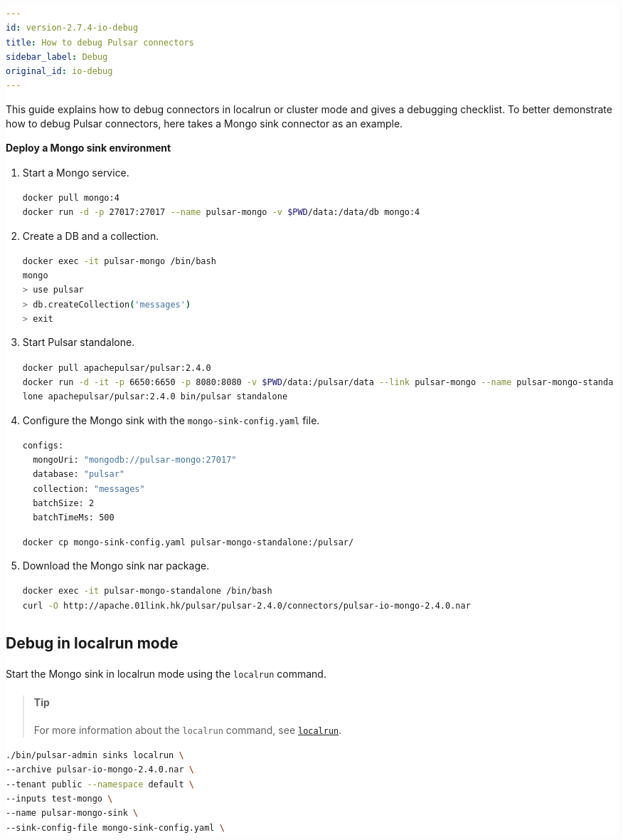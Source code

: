 ```yaml
---
id: version-2.7.4-io-debug
title: How to debug Pulsar connectors
sidebar_label: Debug
original_id: io-debug
---
```

This guide explains how to debug connectors in localrun or cluster mode and gives a debugging checklist.
To better demonstrate how to debug Pulsar connectors, here takes a Mongo sink connector as an example.   

**Deploy a Mongo sink environment**
1. Start a Mongo service.
    ```bash
    docker pull mongo:4
    docker run -d -p 27017:27017 --name pulsar-mongo -v $PWD/data:/data/db mongo:4
    ```
2. Create a DB and a collection.
    ```bash
    docker exec -it pulsar-mongo /bin/bash
    mongo
    > use pulsar
    > db.createCollection('messages')
    > exit
    ```
3. Start Pulsar standalone.
    ```bash
    docker pull apachepulsar/pulsar:2.4.0
    docker run -d -it -p 6650:6650 -p 8080:8080 -v $PWD/data:/pulsar/data --link pulsar-mongo --name pulsar-mongo-standalone apachepulsar/pulsar:2.4.0 bin/pulsar standalone
    ```
4. Configure the Mongo sink with the `mongo-sink-config.yaml` file.
    ```bash
    configs:
      mongoUri: "mongodb://pulsar-mongo:27017"
      database: "pulsar"
      collection: "messages"
      batchSize: 2
      batchTimeMs: 500
    ```
    ```bash
    docker cp mongo-sink-config.yaml pulsar-mongo-standalone:/pulsar/
    ```
5. Download the Mongo sink nar package.
    ```bash
    docker exec -it pulsar-mongo-standalone /bin/bash
    curl -O http://apache.01link.hk/pulsar/pulsar-2.4.0/connectors/pulsar-io-mongo-2.4.0.nar
    ```
## Debug in localrun mode
Start the Mongo sink in localrun mode using the `localrun` command.
> #### Tip
> 
> For more information about the `localrun` command, see [`localrun`](reference-connector-admin.md/#localrun-1).
```bash
./bin/pulsar-admin sinks localrun \
--archive pulsar-io-mongo-2.4.0.nar \ 
--tenant public --namespace default \
--inputs test-mongo \
--name pulsar-mongo-sink \
--sink-config-file mongo-sink-config.yaml \
```